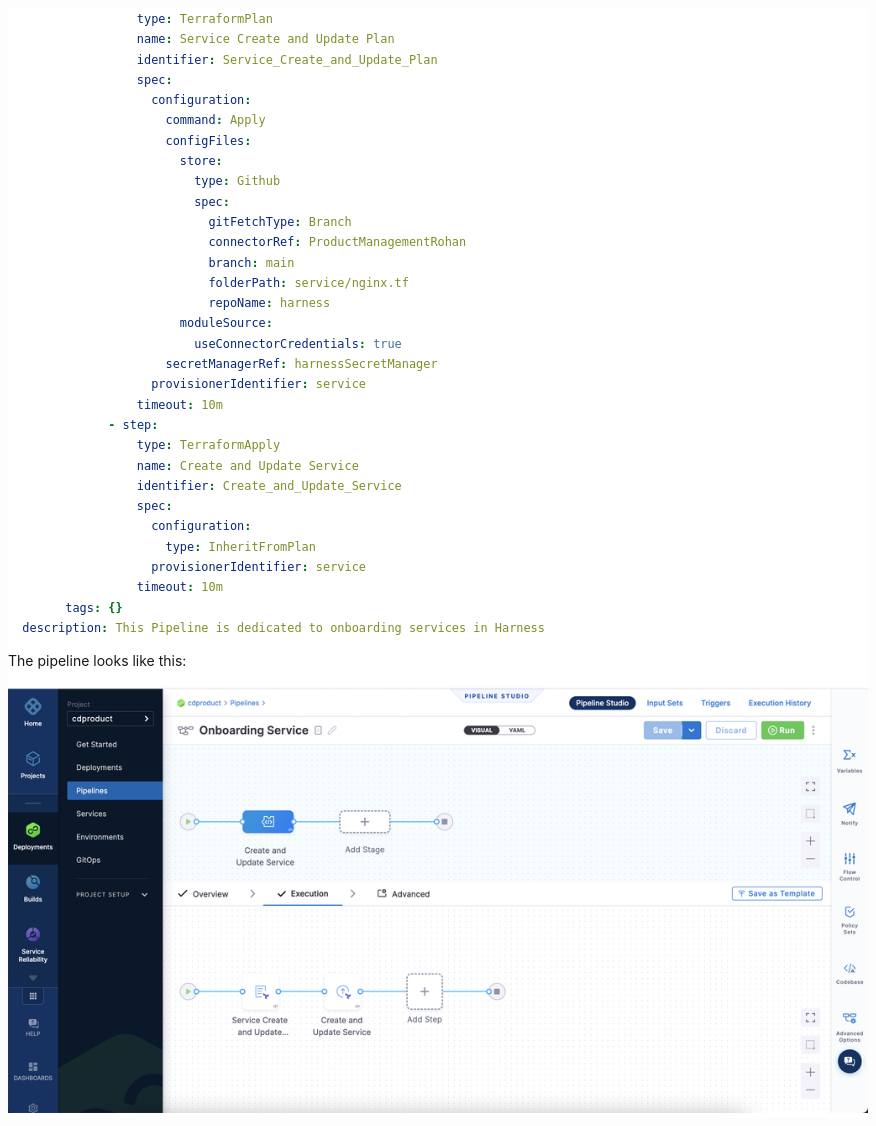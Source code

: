 ```YAML
                  type: TerraformPlan
                  name: Service Create and Update Plan
                  identifier: Service_Create_and_Update_Plan
                  spec:
                    configuration:
                      command: Apply
                      configFiles:
                        store:
                          type: Github
                          spec:
                            gitFetchType: Branch
                            connectorRef: ProductManagementRohan
                            branch: main
                            folderPath: service/nginx.tf
                            repoName: harness
                        moduleSource:
                          useConnectorCredentials: true
                      secretManagerRef: harnessSecretManager
                    provisionerIdentifier: service
                  timeout: 10m
              - step:
                  type: TerraformApply
                  name: Create and Update Service
                  identifier: Create_and_Update_Service
                  spec:
                    configuration:
                      type: InheritFromPlan
                    provisionerIdentifier: service
                  timeout: 10m
        tags: {}
  description: This Pipeline is dedicated to onboarding services in Harness
```
The pipeline looks like this:

![](./static/service-pipeline.png)
